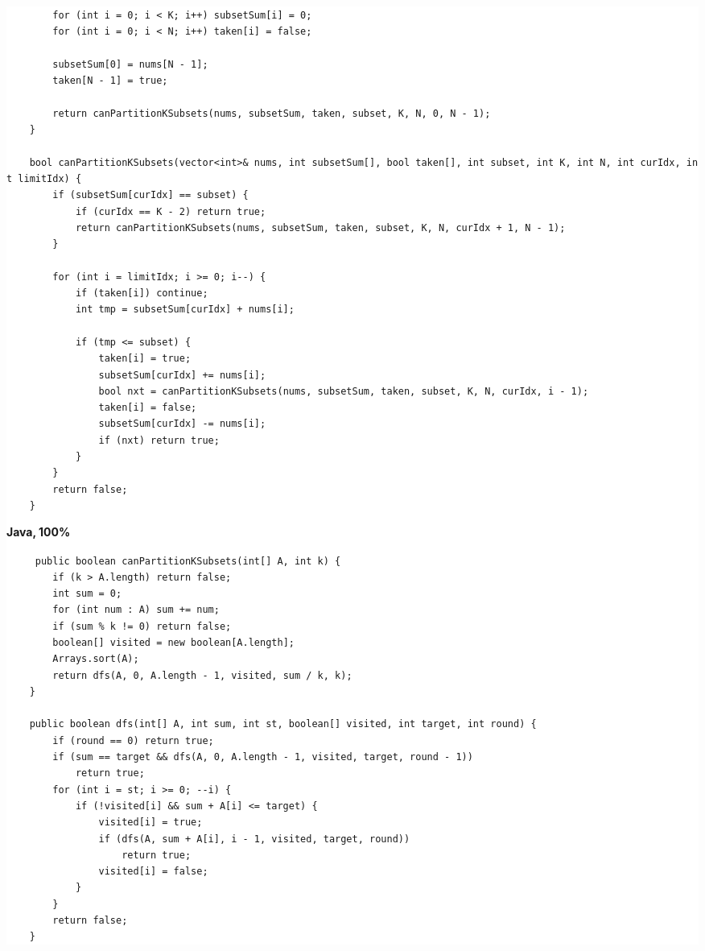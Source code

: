             for (int i = 0; i < K; i++) subsetSum[i] = 0;
            for (int i = 0; i < N; i++) taken[i] = false;
    
            subsetSum[0] = nums[N - 1];
            taken[N - 1] = true;
    
            return canPartitionKSubsets(nums, subsetSum, taken, subset, K, N, 0, N - 1);
        }
    
        bool canPartitionKSubsets(vector<int>& nums, int subsetSum[], bool taken[], int subset, int K, int N, int curIdx, int limitIdx) {
            if (subsetSum[curIdx] == subset) {
                if (curIdx == K - 2) return true;
                return canPartitionKSubsets(nums, subsetSum, taken, subset, K, N, curIdx + 1, N - 1);
            }
    
            for (int i = limitIdx; i >= 0; i--) {
                if (taken[i]) continue;
                int tmp = subsetSum[curIdx] + nums[i];
    
                if (tmp <= subset) {
                    taken[i] = true;
                    subsetSum[curIdx] += nums[i];
                    bool nxt = canPartitionKSubsets(nums, subsetSum, taken, subset, K, N, curIdx, i - 1);
                    taken[i] = false;
                    subsetSum[curIdx] -= nums[i];
                    if (nxt) return true;
                }
            }
            return false;
        }
    

**Java, 100%**

    
    
         public boolean canPartitionKSubsets(int[] A, int k) {
            if (k > A.length) return false;
            int sum = 0;
            for (int num : A) sum += num;
            if (sum % k != 0) return false;
            boolean[] visited = new boolean[A.length];
            Arrays.sort(A);
            return dfs(A, 0, A.length - 1, visited, sum / k, k);
        }
    
        public boolean dfs(int[] A, int sum, int st, boolean[] visited, int target, int round) {
            if (round == 0) return true;
            if (sum == target && dfs(A, 0, A.length - 1, visited, target, round - 1))
                return true;
            for (int i = st; i >= 0; --i) {
                if (!visited[i] && sum + A[i] <= target) {
                    visited[i] = true;
                    if (dfs(A, sum + A[i], i - 1, visited, target, round))
                        return true;
                    visited[i] = false;
                }
            }
            return false;
        }
    